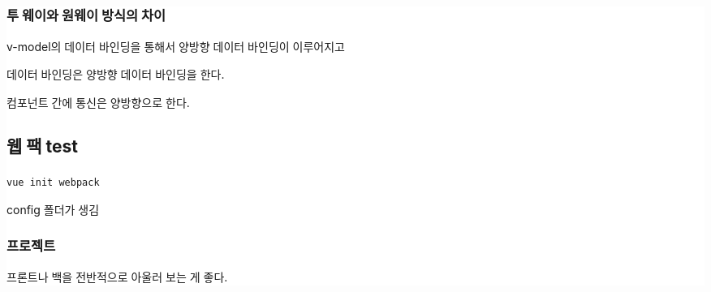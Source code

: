 
### 투 웨이와 원웨이 방식의 차이

v-model의 데이터 바인딩을 통해서 양방향 데이터 바인딩이 이루어지고

데이터 바인딩은 양방향 데이터 바인딩을 한다.

컴포넌트 간에 통신은 양방향으로 한다. 





## 웹 팩 test

```bash
vue init webpack


```

config 폴더가 생김





### 프로젝트

프론트나 백을 전반적으로 아울러 보는 게 좋다. 





